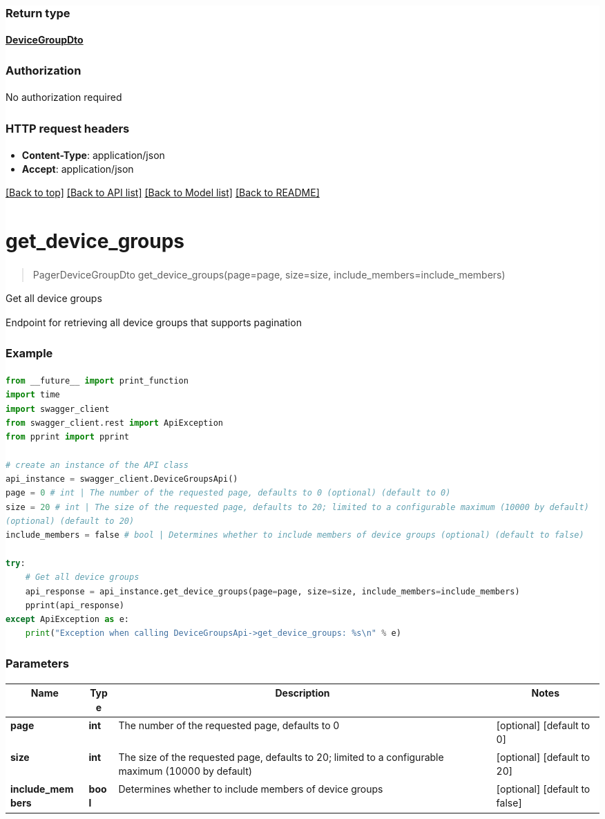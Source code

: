### Return type

[**DeviceGroupDto**](DeviceGroupDto.md)

### Authorization

No authorization required

### HTTP request headers

 - **Content-Type**: application/json
 - **Accept**: application/json

[[Back to top]](#) [[Back to API list]](../README.md#documentation-for-api-endpoints) [[Back to Model list]](../README.md#documentation-for-models) [[Back to README]](../README.md)

# **get_device_groups**
> PagerDeviceGroupDto get_device_groups(page=page, size=size, include_members=include_members)

Get all device groups

Endpoint for retrieving all device groups that supports pagination

### Example
```python
from __future__ import print_function
import time
import swagger_client
from swagger_client.rest import ApiException
from pprint import pprint

# create an instance of the API class
api_instance = swagger_client.DeviceGroupsApi()
page = 0 # int | The number of the requested page, defaults to 0 (optional) (default to 0)
size = 20 # int | The size of the requested page, defaults to 20; limited to a configurable maximum (10000 by default) (optional) (default to 20)
include_members = false # bool | Determines whether to include members of device groups (optional) (default to false)

try:
    # Get all device groups
    api_response = api_instance.get_device_groups(page=page, size=size, include_members=include_members)
    pprint(api_response)
except ApiException as e:
    print("Exception when calling DeviceGroupsApi->get_device_groups: %s\n" % e)
```

### Parameters

Name | Type | Description  | Notes
------------- | ------------- | ------------- | -------------
 **page** | **int**| The number of the requested page, defaults to 0 | [optional] [default to 0]
 **size** | **int**| The size of the requested page, defaults to 20; limited to a configurable maximum (10000 by default) | [optional] [default to 20]
 **include_members** | **bool**| Determines whether to include members of device groups | [optional] [default to false]
